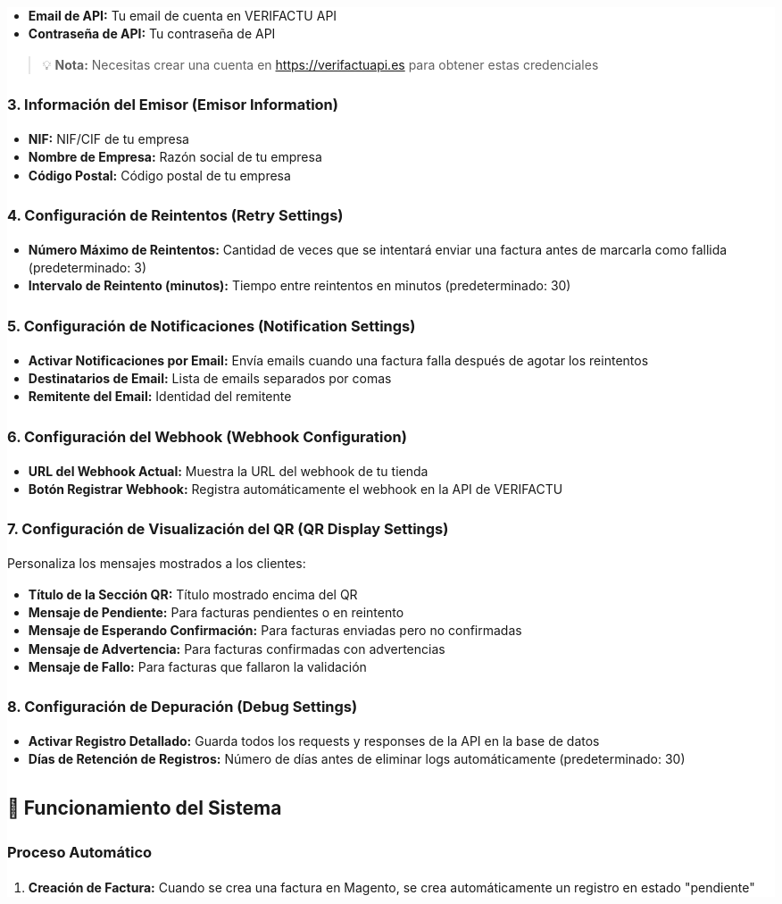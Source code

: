 - **Email de API:** Tu email de cuenta en VERIFACTU API
- **Contraseña de API:** Tu contraseña de API

> 💡 **Nota:** Necesitas crear una cuenta en https://verifactuapi.es para obtener estas credenciales

### 3. Información del Emisor (Emisor Information)

- **NIF:** NIF/CIF de tu empresa
- **Nombre de Empresa:** Razón social de tu empresa
- **Código Postal:** Código postal de tu empresa

### 4. Configuración de Reintentos (Retry Settings)

- **Número Máximo de Reintentos:** Cantidad de veces que se intentará enviar una factura antes de marcarla como fallida (predeterminado: 3)
- **Intervalo de Reintento (minutos):** Tiempo entre reintentos en minutos (predeterminado: 30)

### 5. Configuración de Notificaciones (Notification Settings)

- **Activar Notificaciones por Email:** Envía emails cuando una factura falla después de agotar los reintentos
- **Destinatarios de Email:** Lista de emails separados por comas
- **Remitente del Email:** Identidad del remitente

### 6. Configuración del Webhook (Webhook Configuration)

- **URL del Webhook Actual:** Muestra la URL del webhook de tu tienda
- **Botón Registrar Webhook:** Registra automáticamente el webhook en la API de VERIFACTU

### 7. Configuración de Visualización del QR (QR Display Settings)

Personaliza los mensajes mostrados a los clientes:

- **Título de la Sección QR:** Título mostrado encima del QR
- **Mensaje de Pendiente:** Para facturas pendientes o en reintento
- **Mensaje de Esperando Confirmación:** Para facturas enviadas pero no confirmadas
- **Mensaje de Advertencia:** Para facturas confirmadas con advertencias
- **Mensaje de Fallo:** Para facturas que fallaron la validación

### 8. Configuración de Depuración (Debug Settings)

- **Activar Registro Detallado:** Guarda todos los requests y responses de la API en la base de datos
- **Días de Retención de Registros:** Número de días antes de eliminar logs automáticamente (predeterminado: 30)

## 🔄 Funcionamiento del Sistema

### Proceso Automático

1. **Creación de Factura:** Cuando se crea una factura en Magento, se crea automáticamente un registro en estado "pendiente"
